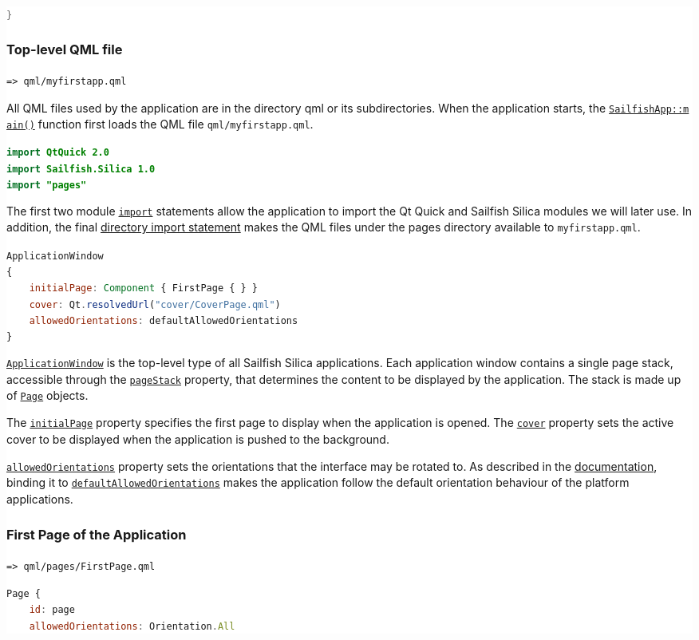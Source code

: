 ```cpp
}
```

### Top-level QML file
```
=> qml/myfirstapp.qml
```

All QML files used by the application are in the directory qml or its subdirectories. When the application starts, the [`SailfishApp::main()`](https://sailfishos.org/develop/docs/libsailfishapp/sailfishapp.html/#main) function first loads the QML file `qml/myfirstapp.qml`.
```qml
import QtQuick 2.0
import Sailfish.Silica 1.0
import "pages"
```

The first two module [`import`](https://doc.qt.io/qt-5/qtqml-syntax-imports.html) statements allow the application to import the Qt Quick and Sailfish Silica modules we will later use. In addition, the final [directory import statement](https://doc.qt.io/qt-5/qtqml-syntax-imports.html#directory-imports) makes the QML files under the pages directory available to `myfirstapp.qml`.

```qml
ApplicationWindow
{
    initialPage: Component { FirstPage { } }
    cover: Qt.resolvedUrl("cover/CoverPage.qml")
    allowedOrientations: defaultAllowedOrientations
}
```

[`ApplicationWindow`](https://sailfishos.org/develop/docs/silica/qml-sailfishsilica-sailfish-silica-applicationwindow.html/) is the top-level type of all Sailfish Silica applications. Each application window contains a single page stack, accessible through the [`pageStack`](https://sailfishos.org/develop/docs/silica/qml-sailfishsilica-sailfish-silica-applicationwindow.html/#pageStack-prop) property, that determines the content to be displayed by the application. The stack is made up of [`Page`](https://sailfishos.org/develop/docs/silica/qml-sailfishsilica-sailfish-silica-page.html) objects.

The [`initialPage`](https://sailfishos.org/develop/docs/silica/qml-sailfishsilica-sailfish-silica-applicationwindow.html/#initialPage-prop) property specifies the first page to display when the application is opened. The [`cover`](https://sailfishos.org/develop/docs/silica/qml-sailfishsilica-sailfish-silica-applicationwindow.html/#cover-prop) property sets the active cover to be displayed when the application is pushed to the background.

[`allowedOrientations`](https://sailfishos.org/develop/docs/silica/qml-sailfishsilica-sailfish-silica-applicationwindow.html/#allowedOrientations-prop) property sets the orientations that the interface may be rotated to. As described in the [documentation](https://sailfishos.org/develop/docs/silica/qml-sailfishsilica-sailfish-silica-applicationwindow.html/#allowedOrientations-prop), binding it to [`defaultAllowedOrientations`](https://sailfishos.org/develop/docs/silica/qml-sailfishsilica-sailfish-silica-applicationwindow.html/#defaultAllowedOrientations-prop) makes the application follow the default orientation behaviour of the platform applications.

### First Page of the Application
```
=> qml/pages/FirstPage.qml

```
```qml
Page {
    id: page
    allowedOrientations: Orientation.All
```